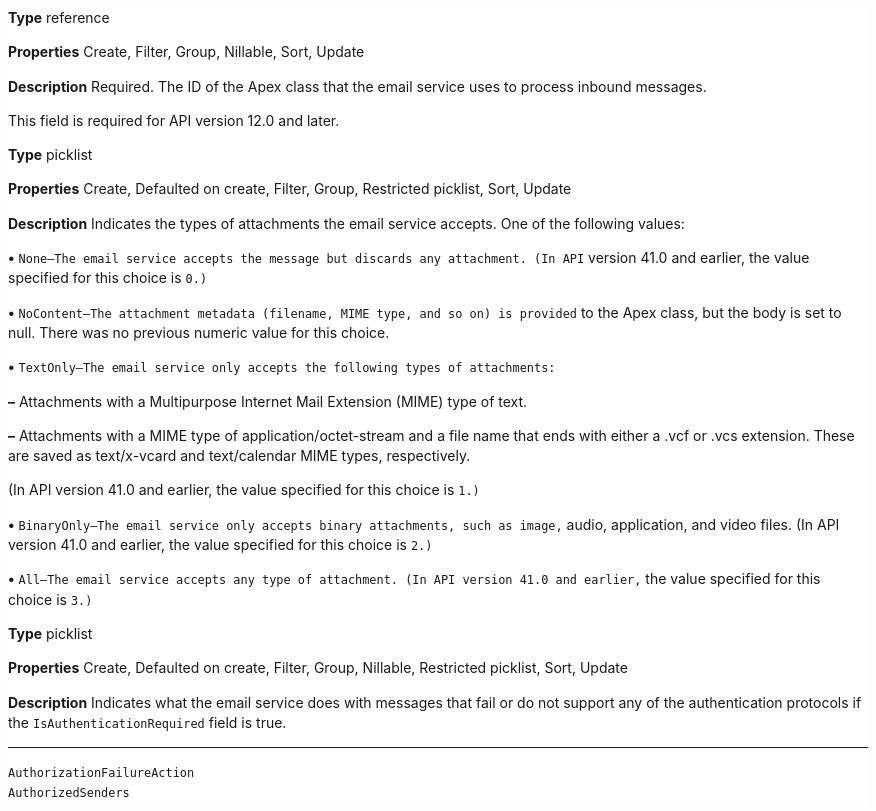 **Type**
reference

**Properties**
Create, Filter, Group, Nillable, Sort, Update

**Description**
Required. The ID of the Apex class that the email service uses to process inbound messages.

This field is required for API version 12.0 and later.

**Type**
picklist

**Properties**
Create, Defaulted on create, Filter, Group, Restricted picklist, Sort, Update

**Description**
Indicates the types of attachments the email service accepts. One of the following values:

**•** `None—The email service accepts the message but discards any attachment. (In API`
version 41.0 and earlier, the value specified for this choice is `0.)`

**•** `NoContent—The attachment metadata (filename, MIME type, and so on) is provided`
to the Apex class, but the body is set to null. There was no previous numeric value for
this choice.

**•** `TextOnly—The email service only accepts the following types of attachments:`

**–** Attachments with a Multipurpose Internet Mail Extension (MIME) type of text.

**–** Attachments with a MIME type of application/octet-stream and a file name that ends
with either a .vcf or .vcs extension. These are saved as text/x-vcard and text/calendar
MIME types, respectively.

(In API version 41.0 and earlier, the value specified for this choice is `1.)`

**•** `BinaryOnly—The email service only accepts binary attachments, such as image,`
audio, application, and video files. (In API version 41.0 and earlier, the value specified for
this choice is `2.)`

**•** `All—The email service accepts any type of attachment. (In API version 41.0 and earlier,`
the value specified for this choice is `3.)`

**Type**
picklist

**Properties**
Create, Defaulted on create, Filter, Group, Nillable, Restricted picklist, Sort, Update

**Description**
Indicates what the email service does with messages that fail or do not support any of the
authentication protocols if the `IsAuthenticationRequired` field is true.


-----

```
AuthorizationFailureAction
AuthorizedSenders

```
